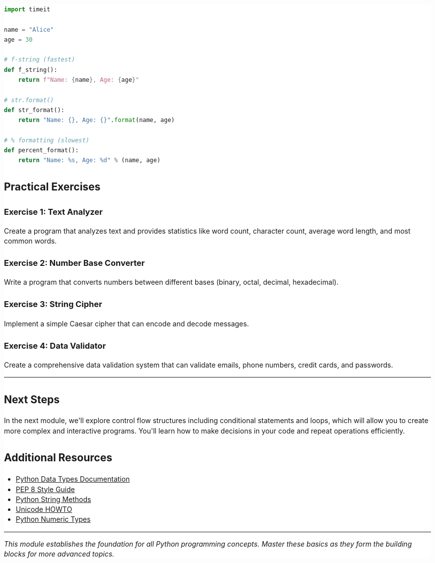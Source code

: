 ```python
import timeit

name = "Alice"
age = 30

# f-string (fastest)
def f_string():
    return f"Name: {name}, Age: {age}"

# str.format()
def str_format():
    return "Name: {}, Age: {}".format(name, age)

# % formatting (slowest)
def percent_format():
    return "Name: %s, Age: %d" % (name, age)
```

## Practical Exercises

### Exercise 1: Text Analyzer
Create a program that analyzes text and provides statistics like word count, character count, average word length, and most common words.

### Exercise 2: Number Base Converter
Write a program that converts numbers between different bases (binary, octal, decimal, hexadecimal).

### Exercise 3: String Cipher
Implement a simple Caesar cipher that can encode and decode messages.

### Exercise 4: Data Validator
Create a comprehensive data validation system that can validate emails, phone numbers, credit cards, and passwords.

---

## Next Steps

In the next module, we'll explore control flow structures including conditional statements and loops, which will allow you to create more complex and interactive programs. You'll learn how to make decisions in your code and repeat operations efficiently.

## Additional Resources

- [Python Data Types Documentation](https://docs.python.org/3/library/stdtypes.html)
- [PEP 8 Style Guide](https://www.python.org/dev/peps/pep-0008/)
- [Python String Methods](https://docs.python.org/3/library/stdtypes.html#string-methods)
- [Unicode HOWTO](https://docs.python.org/3/howto/unicode.html)
- [Python Numeric Types](https://docs.python.org/3/library/stdtypes.html#numeric-types-int-float-complex)

---

*This module establishes the foundation for all Python programming concepts. Master these basics as they form the building blocks for more advanced topics.*
